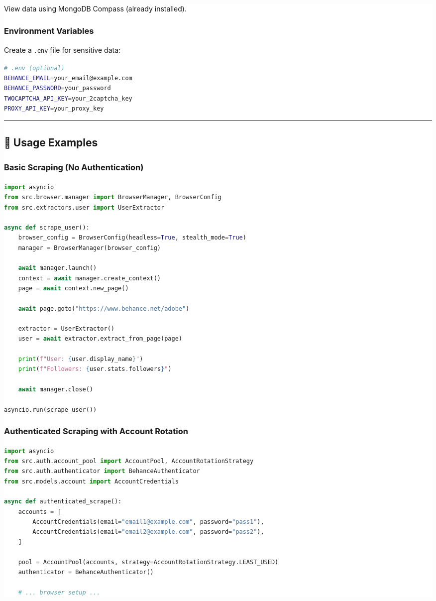 View data using MongoDB Compass (already installed).

### Environment Variables

Create a `.env` file for sensitive data:

```bash
# .env (optional)
BEHANCE_EMAIL=your_email@example.com
BEHANCE_PASSWORD=your_password
TWOCAPTCHA_API_KEY=your_2captcha_key
PROXY_API_KEY=your_proxy_key
```

---

## 🎯 Usage Examples

### Basic Scraping (No Authentication)

```python
import asyncio
from src.browser.manager import BrowserManager, BrowserConfig
from src.extractors.user import UserExtractor

async def scrape_user():
    browser_config = BrowserConfig(headless=True, stealth_mode=True)
    manager = BrowserManager(browser_config)

    await manager.launch()
    context = await manager.create_context()
    page = await context.new_page()

    await page.goto("https://www.behance.net/adobe")

    extractor = UserExtractor()
    user = await extractor.extract_from_page(page)

    print(f"User: {user.display_name}")
    print(f"Followers: {user.stats.followers}")

    await manager.close()

asyncio.run(scrape_user())
```

### Authenticated Scraping with Account Rotation

```python
import asyncio
from src.auth.account_pool import AccountPool, AccountRotationStrategy
from src.auth.authenticator import BehanceAuthenticator
from src.models.account import AccountCredentials

async def authenticated_scrape():
    accounts = [
        AccountCredentials(email="email1@example.com", password="pass1"),
        AccountCredentials(email="email2@example.com", password="pass2"),
    ]

    pool = AccountPool(accounts, strategy=AccountRotationStrategy.LEAST_USED)
    authenticator = BehanceAuthenticator()

    # ... browser setup ...

```